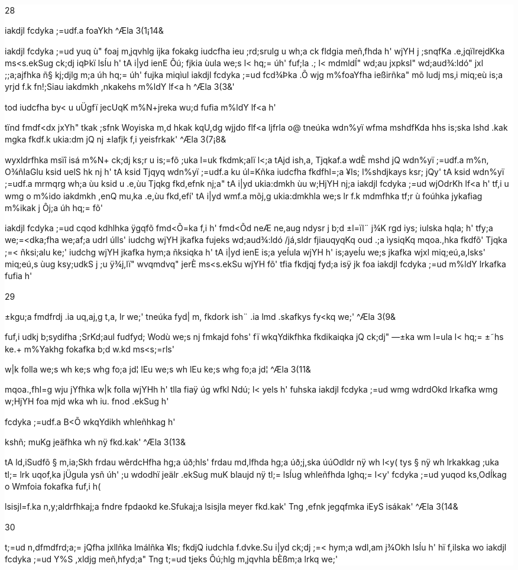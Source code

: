 28

iakdjl fcdyka ;=udf.a foaYkh ^Æla 3(1¡14&

iakdjl fcdyka ;=ud yuq ù" foaj m‚jqvhlg ijka fokakg iudcfha ieu ;rd;srulg u wh;a ck fldgia meñ‚fhda h' wjYH j ;snqfKa .e,jqïlrejdKka ms<s.ekSug ck;dj iqÞkï lsÍu h' tA i|yd ienE Ôú; fjkia ùula we;s l< hq;= úh' fuf;la .; l< mdmldÍ" wd;au jxpksl" wd;aud¾:ldó" jxl ;;a;ajfhka ñ§ kj;djlg m;a úh hq;= úh' fujka miqìul iakdjl fcdyka ;=ud fcd¾Þka .Õ wjg m%foaYfha ießirñka" mõ ludj ms‚i miq;eù is;a yrjd f.k fn!;Siau iakdmkh ,nkakehs m%ldY lf<a h ^Æla 3(3&'

tod iudcfha by< u uÜgfï jecUqK m%N+jreka wu;d fufia m%ldY lf<a h'

tïnd fmdf<dx jxYh" tkak ;sfnk Woyiska m,d hkak kqU,dg wjjdo flf<a ljfrla o@ tneúka wdn%yï wfma mshdfKda hhs is;ska lshd .kak mgka fkdf.k ukia:dm jQ nj ±lafjk f,i yeisfrkak' ^Æla 3(7¡8&

wyxldrfhka msïî isá m%N+ ck;dj ks;r u is;=fõ ;uka l=uk fkdmk;alï l<;a tAjd ish,a, Tjqkaf.a wdÈ mshd jQ wdn%yï ;=udf.a m%n, O¾ñIaGlu ksid uelS hk nj h' tA ksid Tjqyq wdn%yï ;=udf.a ku úl=Kñka iudcfha fkdfhl=;a ¥Is; l%shdjkays ksr; jQy' tA ksid wdn%yï ;=udf.a mrmqrg wh;a ùu ksid u .e,ùu Tjqkg fkd,efnk nj;a" tA i|yd ukia:dmkh ùu w;HjYH nj;a iakdjl fcdyka ;=ud wjOdrKh lf<a h' tf,i u wmg o m%ido iakdmkh ,enQ mu‚ka .e,ùu fkd,efí' tA i|yd wmf.a mõj,g ukia:dmkhla we;s lr f.k mdmfhka tf;r ù foúhka jykafiag m%ikak j Ôj;a úh hq;= fõ'

iakdjl fcdyka ;=ud cqod kdhlhka ÿgqfõ fmd<Õ=ka f,i h' fmd<Õd neÆ ne,aug ndysr j b;d ±l=ïl¨ j¾K rgd iys; iulska hqla; h' tfy;a we;=<dka;fha we;af;a udrl úIls' iudchg wjYH jkafka fujeks wd;aud¾:ldó /já,sldr fjiauqyqKq oud .;a ìysiqKq mqoa.,hka fkdfõ' Tjqka ;=< ñksi;alu ke;' iudchg wjYH jkafka hym;a ñksiqka h' tA i|yd ienE is;a yeÍula wjYH h' is;ayeÍu we;s jkafka wjxl miq;eú,a,lsks' miq;eú,s ùug ksy;udkS j ;u ÿ¾j,lï" wvqmdvq" jerÈ ms<s.ekSu wjYH fõ' tfia fkdjqj fyd;a isÿ jk foa iakdjl fcdyka ;=ud m%ldY lrkafka fufia h'

29

±kgu;a fmdfrdj .ia uq,aj,g t,a, lr we;' tneúka fyd| m, fkdork ish¨ .ia lmd .skafkys fy<kq we;' ^Æla 3(9&

fuf,i udkj b;sydifha ;SrKd;aul fudfyd; Wodù we;s nj fmkajd fohs' fï wkqYdikfhka fkdikaiqka jQ ck;dj" —±ka wm l=ula l< hq;= ±˜hs ke.+ m%Yakhg fokafka b;d w.kd ms<s;=rls'

w|k folla we;s wh ke;s whg fo;a jd¦ lEu we;s wh lEu ke;s whg fo;a jd¦ ^Æla 3(11&

mqoa.,fhl=g wju jYfhka w|k folla wjYHh h' tlla fiaÿ úg wfkl Ndú; l< yels h' fuhska iakdjl fcdyka ;=ud wmg wdrdOkd lrkafka wmg w;HjYH foa mjd wka wh iu. fnod .ekSug h'

fcdyka ;=udf.a B<Õ wkqYdikh whleñhkag h'

kshñ; muKg jeäfhka wh nÿ fkd.kak' ^Æla 3(13&

tA ld,iSudfõ § m,ia;Skh frdau wêrdcHfha hg;a úð;hls' frdau md,lfhda hg;a úð;j,ska úúOdldr nÿ wh l<y( tys § nÿ wh lrkakkag ;uka tl;= lrk uqof,ka jÜgula ysñ úh' ;u wdodhï jeälr .ekSug muK blaujd nÿ tl;= lsÍug whleñfhda lghq;= l<y' fcdyka ;=ud yuqod ks,OdÍkag o Wmfoia fokafka fuf,i h(

lsisjl=f.ka n,y;aldrfhkaj;a fndre fpdaokd ke.Sfukaj;a lsisjla meyer fkd.kak' Tng ,efnk jegqfmka iEyS isákak' ^Æla 3(14&

30

t;=ud n,dfmdfrd;a;= jQfha jxllñka lmálñka ¥Is; fkdjQ iudchla f.dvke.Su i|yd ck;dj ;=< hym;a wdl,am j¾Okh lsÍu h' hï f,ilska wo iakdjl fcdyka ;=ud Y%S ,xldjg meñ‚hfyd;a" Tng t;=ud tjeks Ôú;hlg m‚jqvhla bÈßm;a lrkq we;'
